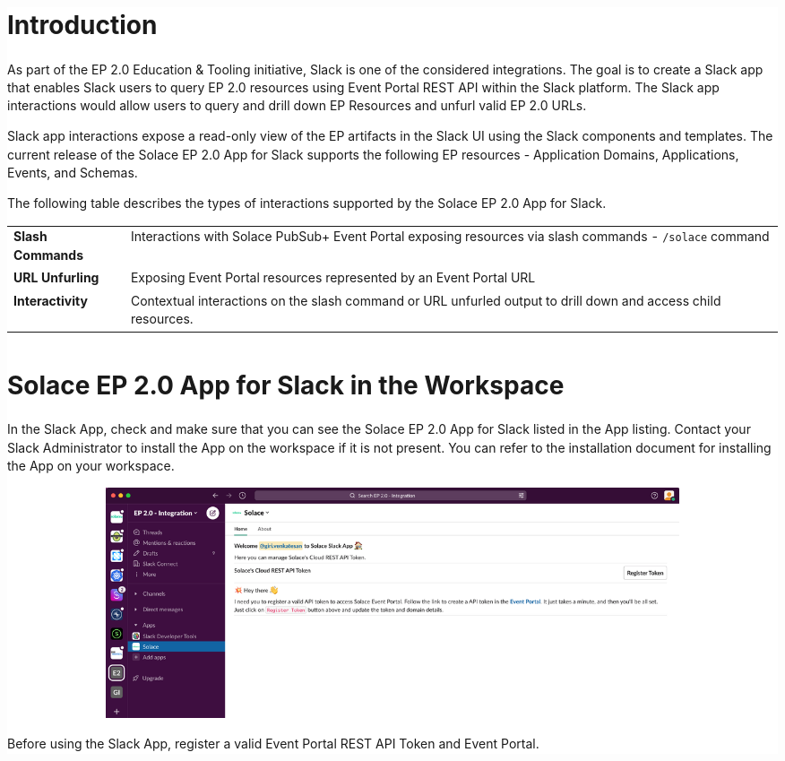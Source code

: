 
# Introduction

As part of the EP 2.0 Education & Tooling initiative, Slack is one of the considered integrations. The goal is to create a Slack app that enables Slack users to query EP 2.0 resources using Event Portal REST API within the Slack platform. The Slack app interactions would allow users to query and drill down EP Resources and unfurl valid EP 2.0 URLs.

Slack app interactions expose a read-only view of the EP artifacts in the Slack UI using the Slack components and templates. The current release of the Solace EP 2.0 App for Slack supports the following EP resources - Application Domains, Applications, Events, and Schemas.

The following table describes the types of interactions supported by the Solace EP 2.0 App for Slack.

|||
|---------|-------------------------|
| **Slash Commands**  | Interactions with Solace PubSub+ Event Portal exposing resources via slash commands - `/solace` command |
| **URL Unfurling**  | Exposing Event Portal resources represented by an Event Portal URL|
| **Interactivity** | Contextual interactions on the slash command or URL unfurled output to drill down and access child resources.|


# Solace EP 2.0 App for Slack in the Workspace

In the Slack App, check and make sure that you can see the Solace EP 2.0 App for Slack listed in the App listing. Contact your Slack Administrator to install the App on the workspace if it is not present. You can refer to the installation document for installing the App on your workspace.

<p align="center"><img width="640" alt="auth" src="user-imgs/1.png"></p>

Before using the Slack App, register a valid Event Portal REST API Token and Event Portal.

